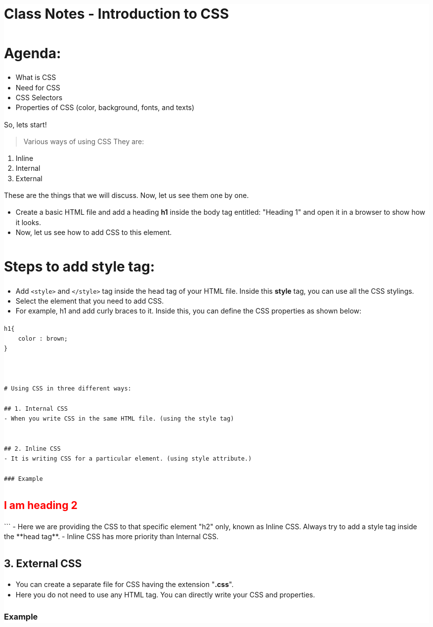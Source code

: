 # Class Notes - Introduction to CSS

# Agenda:

- What is CSS
- Need for CSS
- CSS Selectors
- Properties of CSS (color, background, fonts, and texts)

So, lets start!

> Various ways of using CSS
> They are:

1. Inline
2. Internal
3. External

These are the things that we will discuss. Now, let us see them one by one.

- Create a basic HTML file and add a heading **h1** inside the body tag entitled: "Heading 1" and open it in a browser to show how it looks.
- Now, let us see how to add CSS to this element.

# Steps to add style tag:

- Add `<style>` and `</style>` tag inside the head tag of your HTML file. Inside this **style** tag, you can use all the CSS stylings.
- Select the element that you need to add CSS.
- For example, h1 and add curly braces to it. Inside this, you can define the CSS properties as shown below:

```HTML=
h1{
    color : brown;
}



# Using CSS in three different ways:

## 1. Internal CSS
- When you write CSS in the same HTML file. (using the style tag)


## 2. Inline CSS
- It is writing CSS for a particular element. (using style attribute.)

### Example
```

<h2 style = "color: red;"> I am heading 2 </h2>
```
- Here we are providing the CSS to that specific element "h2" only, known as Inline CSS. Always try to add a style tag inside the **head tag**.
- Inline CSS has more priority than Internal CSS.

## 3. External CSS

- You can create a separate file for CSS having the extension "**.css**".
- Here you do not need to use any HTML tag. You can directly write your CSS and properties.

### Example

```